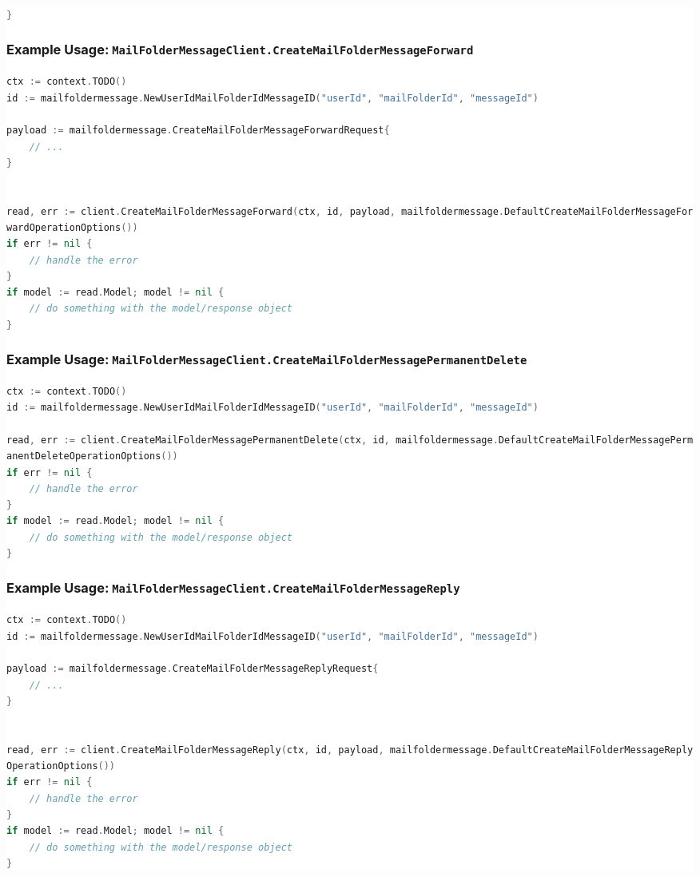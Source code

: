 ```go
}
```


### Example Usage: `MailFolderMessageClient.CreateMailFolderMessageForward`

```go
ctx := context.TODO()
id := mailfoldermessage.NewUserIdMailFolderIdMessageID("userId", "mailFolderId", "messageId")

payload := mailfoldermessage.CreateMailFolderMessageForwardRequest{
	// ...
}


read, err := client.CreateMailFolderMessageForward(ctx, id, payload, mailfoldermessage.DefaultCreateMailFolderMessageForwardOperationOptions())
if err != nil {
	// handle the error
}
if model := read.Model; model != nil {
	// do something with the model/response object
}
```


### Example Usage: `MailFolderMessageClient.CreateMailFolderMessagePermanentDelete`

```go
ctx := context.TODO()
id := mailfoldermessage.NewUserIdMailFolderIdMessageID("userId", "mailFolderId", "messageId")

read, err := client.CreateMailFolderMessagePermanentDelete(ctx, id, mailfoldermessage.DefaultCreateMailFolderMessagePermanentDeleteOperationOptions())
if err != nil {
	// handle the error
}
if model := read.Model; model != nil {
	// do something with the model/response object
}
```


### Example Usage: `MailFolderMessageClient.CreateMailFolderMessageReply`

```go
ctx := context.TODO()
id := mailfoldermessage.NewUserIdMailFolderIdMessageID("userId", "mailFolderId", "messageId")

payload := mailfoldermessage.CreateMailFolderMessageReplyRequest{
	// ...
}


read, err := client.CreateMailFolderMessageReply(ctx, id, payload, mailfoldermessage.DefaultCreateMailFolderMessageReplyOperationOptions())
if err != nil {
	// handle the error
}
if model := read.Model; model != nil {
	// do something with the model/response object
}
```
